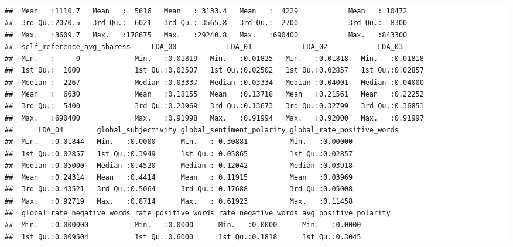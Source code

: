     ##  Mean   :1110.7   Mean   :  5616   Mean   : 3133.4   Mean   :  4229            Mean   : 10472           
    ##  3rd Qu.:2070.5   3rd Qu.:  6021   3rd Qu.: 3565.8   3rd Qu.:  2700            3rd Qu.:  8300           
    ##  Max.   :3609.7   Max.   :178675   Max.   :29240.8   Max.   :690400            Max.   :843300           
    ##  self_reference_avg_sharess     LDA_00            LDA_01            LDA_02            LDA_03       
    ##  Min.   :     0             Min.   :0.01819   Min.   :0.01825   Min.   :0.01818   Min.   :0.01818  
    ##  1st Qu.:  1000             1st Qu.:0.02507   1st Qu.:0.02502   1st Qu.:0.02857   1st Qu.:0.02857  
    ##  Median :  2267             Median :0.03337   Median :0.03334   Median :0.04001   Median :0.04000  
    ##  Mean   :  6630             Mean   :0.18155   Mean   :0.13718   Mean   :0.21561   Mean   :0.22252  
    ##  3rd Qu.:  5400             3rd Qu.:0.23969   3rd Qu.:0.13673   3rd Qu.:0.32799   3rd Qu.:0.36851  
    ##  Max.   :690400             Max.   :0.91998   Max.   :0.91994   Max.   :0.92000   Max.   :0.91997  
    ##      LDA_04        global_subjectivity global_sentiment_polarity global_rate_positive_words
    ##  Min.   :0.01844   Min.   :0.0000      Min.   :-0.30881          Min.   :0.00000           
    ##  1st Qu.:0.02857   1st Qu.:0.3949      1st Qu.: 0.05865          1st Qu.:0.02857           
    ##  Median :0.05000   Median :0.4520      Median : 0.12042          Median :0.03918           
    ##  Mean   :0.24314   Mean   :0.4414      Mean   : 0.11915          Mean   :0.03969           
    ##  3rd Qu.:0.43521   3rd Qu.:0.5064      3rd Qu.: 0.17688          3rd Qu.:0.05008           
    ##  Max.   :0.92719   Max.   :0.8714      Max.   : 0.61923          Max.   :0.11458           
    ##  global_rate_negative_words rate_positive_words rate_negative_words avg_positive_polarity
    ##  Min.   :0.000000           Min.   :0.0000      Min.   :0.0000      Min.   :0.0000       
    ##  1st Qu.:0.009504           1st Qu.:0.6000      1st Qu.:0.1818      1st Qu.:0.3045       